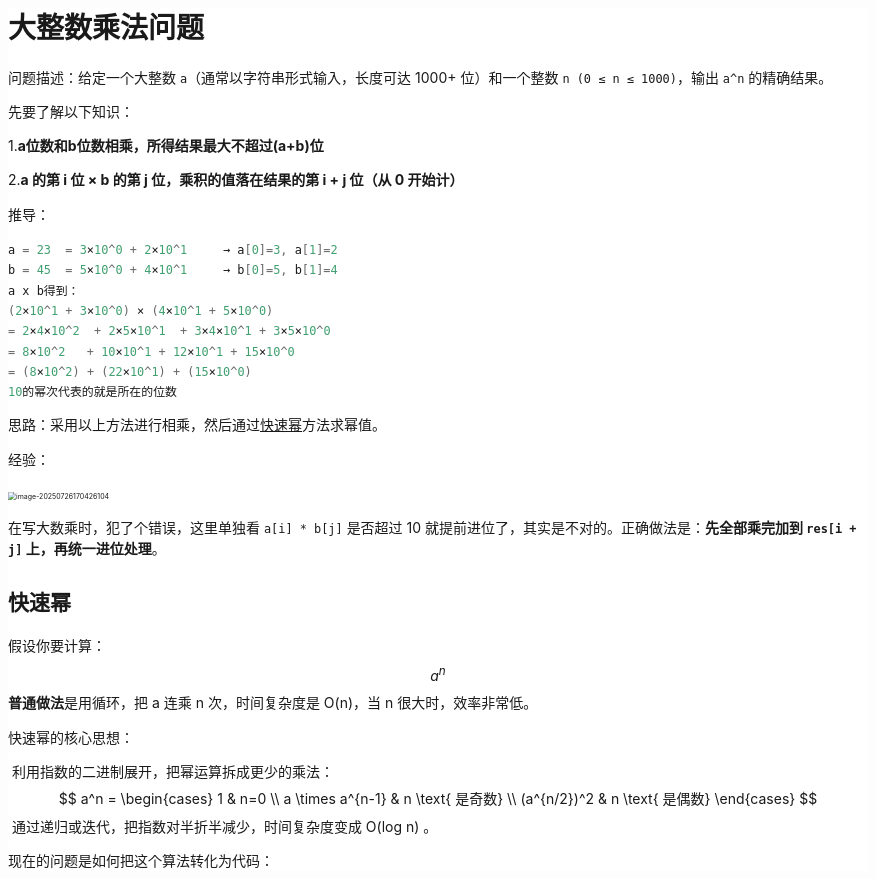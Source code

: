 

# 大整数乘法问题

问题描述：给定一个大整数 `a`（通常以字符串形式输入，长度可达 1000+ 位）和一个整数 `n (0 ≤ n ≤ 1000)`，输出 `a^n` 的精确结果。

先要了解以下知识：

1.**a位数和b位数相乘，所得结果最大不超过(a+b)位**

2.**a 的第 i 位 × b 的第 j 位，乘积的值落在结果的第 i + j 位（从 0 开始计）**

推导：

```c++
a = 23  = 3×10^0 + 2×10^1     → a[0]=3, a[1]=2
b = 45  = 5×10^0 + 4×10^1     → b[0]=5, b[1]=4
a x b得到：
(2×10^1 + 3×10^0) × (4×10^1 + 5×10^0)
= 2×4×10^2  + 2×5×10^1  + 3×4×10^1 + 3×5×10^0
= 8×10^2   + 10×10^1 + 12×10^1 + 15×10^0
= (8×10^2) + (22×10^1) + (15×10^0)
10的幂次代表的就是所在的位数
```

思路：采用以上方法进行相乘，然后通过<u>快速幂</u>方法求幂值。

经验：

<img src="D:\TyporaFiles\Images\Leetcode刷题\image-20250726170426104.png" alt="image-20250726170426104" style="zoom:50%;" />

在写大数乘时，犯了个错误，这里单独看 `a[i] * b[j]` 是否超过 10 就提前进位了，其实是不对的。正确做法是：**先全部乘完加到 `res[i + j]` 上，再统一进位处理**。

## 快速幂

假设你要计算：
$$
a^n
$$
​	**普通做法**是用循环，把 a 连乘 n 次，时间复杂度是 O(n)，当 n 很大时，效率非常低。

快速幂的核心思想：

​	利用指数的二进制展开，把幂运算拆成更少的乘法：
$$
a^n =
\begin{cases}
1 & n=0 \\
a \times a^{n-1} & n \text{ 是奇数} \\
(a^{n/2})^2 & n \text{ 是偶数}
\end{cases}
$$
​	通过递归或迭代，把指数对半折半减少，时间复杂度变成 O(log n) 。

现在的问题是如何把这个算法转化为代码：

